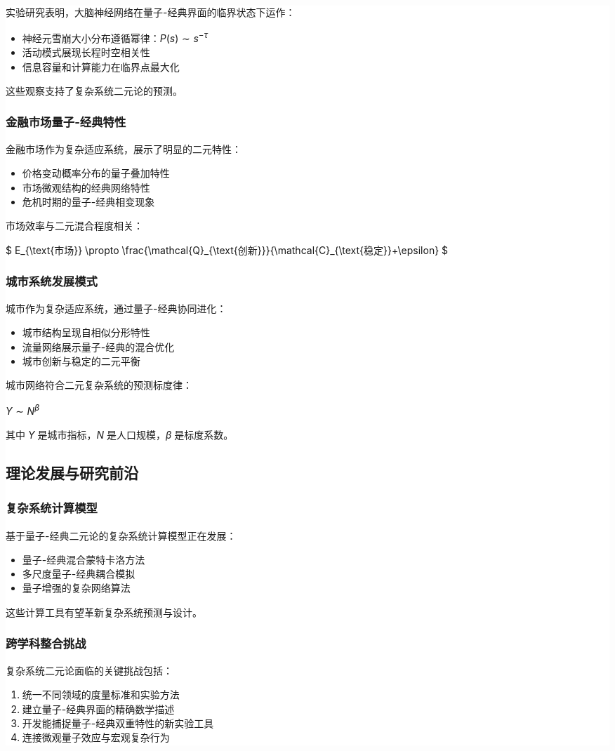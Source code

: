 实验研究表明，大脑神经网络在量子-经典界面的临界状态下运作：

- 神经元雪崩大小分布遵循幂律：$`P(s) \sim s^{-\tau}`$
- 活动模式展现长程时空相关性
- 信息容量和计算能力在临界点最大化

这些观察支持了复杂系统二元论的预测。

### 金融市场量子-经典特性

金融市场作为复杂适应系统，展示了明显的二元特性：

- 价格变动概率分布的量子叠加特性
- 市场微观结构的经典网络特性
- 危机时期的量子-经典相变现象

市场效率与二元混合程度相关：

$`
E_{\text{市场}} \propto \frac{\mathcal{Q}_{\text{创新}}}{\mathcal{C}_{\text{稳定}}+\epsilon}
`$

### 城市系统发展模式

城市作为复杂适应系统，通过量子-经典协同进化：

- 城市结构呈现自相似分形特性
- 流量网络展示量子-经典的混合优化
- 城市创新与稳定的二元平衡

城市网络符合二元复杂系统的预测标度律：

$`
Y \sim N^{\beta}
`$

其中 $`Y`$ 是城市指标，$`N`$ 是人口规模，$`\beta`$ 是标度系数。

## 理论发展与研究前沿

### 复杂系统计算模型

基于量子-经典二元论的复杂系统计算模型正在发展：

- 量子-经典混合蒙特卡洛方法
- 多尺度量子-经典耦合模拟
- 量子增强的复杂网络算法

这些计算工具有望革新复杂系统预测与设计。

### 跨学科整合挑战

复杂系统二元论面临的关键挑战包括：

1. 统一不同领域的度量标准和实验方法
2. 建立量子-经典界面的精确数学描述
3. 开发能捕捉量子-经典双重特性的新实验工具
4. 连接微观量子效应与宏观复杂行为
